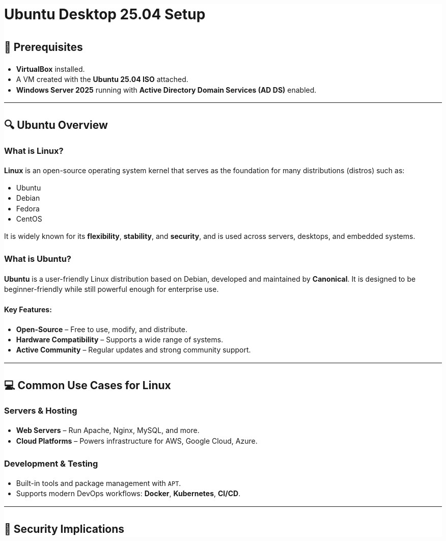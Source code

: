 # Ubuntu Desktop 25.04 Setup

## 📝 Prerequisites

- **VirtualBox** installed.
- A VM created with the **Ubuntu 25.04 ISO** attached.
- **Windows Server 2025** running with **Active Directory Domain Services (AD DS)** enabled.

---

## 🔍 Ubuntu Overview

### What is Linux?

**Linux** is an open-source operating system kernel that serves as the foundation for many distributions (distros) such as:
- Ubuntu
- Debian
- Fedora
- CentOS

It is widely known for its **flexibility**, **stability**, and **security**, and is used across servers, desktops, and embedded systems.

### What is Ubuntu?

**Ubuntu** is a user-friendly Linux distribution based on Debian, developed and maintained by **Canonical**. It is designed to be beginner-friendly while still powerful enough for enterprise use.

#### Key Features:
- **Open-Source** – Free to use, modify, and distribute.
- **Hardware Compatibility** – Supports a wide range of systems.
- **Active Community** – Regular updates and strong community support.

---

## 💻 Common Use Cases for Linux

### Servers & Hosting
- **Web Servers** – Run Apache, Nginx, MySQL, and more.
- **Cloud Platforms** – Powers infrastructure for AWS, Google Cloud, Azure.

### Development & Testing
- Built-in tools and package management with `APT`.
- Supports modern DevOps workflows: **Docker**, **Kubernetes**, **CI/CD**.

---

## 🔐 Security Implications
